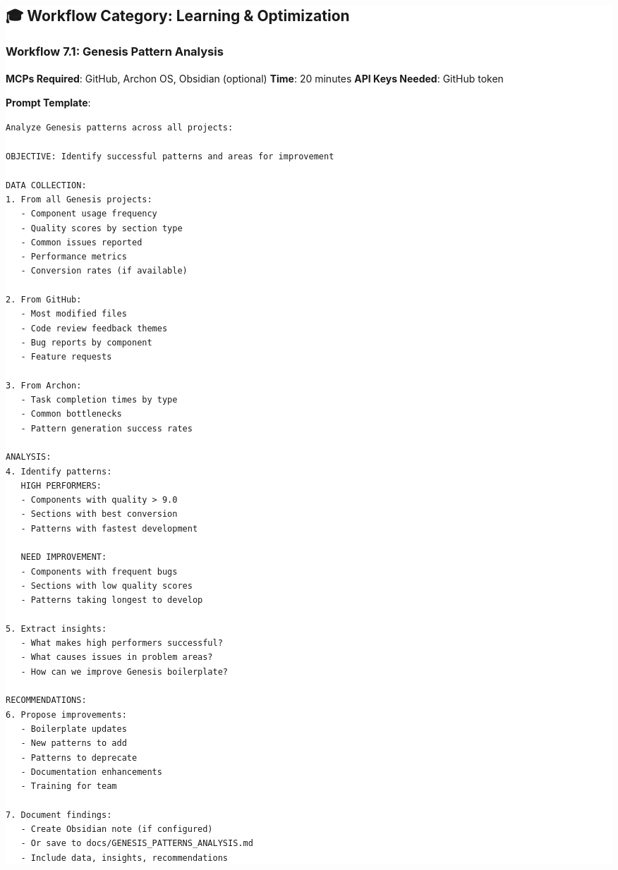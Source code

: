 
## 🎓 Workflow Category: Learning & Optimization

### Workflow 7.1: Genesis Pattern Analysis

**MCPs Required**: GitHub, Archon OS, Obsidian (optional)
**Time**: 20 minutes
**API Keys Needed**: GitHub token

**Prompt Template**:
```
Analyze Genesis patterns across all projects:

OBJECTIVE: Identify successful patterns and areas for improvement

DATA COLLECTION:
1. From all Genesis projects:
   - Component usage frequency
   - Quality scores by section type
   - Common issues reported
   - Performance metrics
   - Conversion rates (if available)

2. From GitHub:
   - Most modified files
   - Code review feedback themes
   - Bug reports by component
   - Feature requests

3. From Archon:
   - Task completion times by type
   - Common bottlenecks
   - Pattern generation success rates

ANALYSIS:
4. Identify patterns:
   HIGH PERFORMERS:
   - Components with quality > 9.0
   - Sections with best conversion
   - Patterns with fastest development

   NEED IMPROVEMENT:
   - Components with frequent bugs
   - Sections with low quality scores
   - Patterns taking longest to develop

5. Extract insights:
   - What makes high performers successful?
   - What causes issues in problem areas?
   - How can we improve Genesis boilerplate?

RECOMMENDATIONS:
6. Propose improvements:
   - Boilerplate updates
   - New patterns to add
   - Patterns to deprecate
   - Documentation enhancements
   - Training for team

7. Document findings:
   - Create Obsidian note (if configured)
   - Or save to docs/GENESIS_PATTERNS_ANALYSIS.md
   - Include data, insights, recommendations

```
